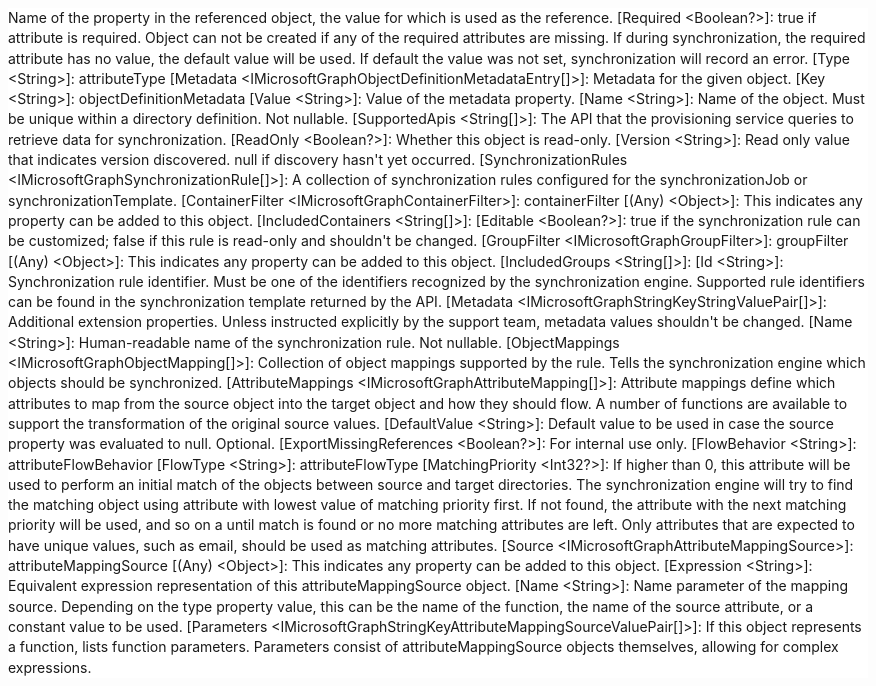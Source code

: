 Name of the property in the referenced object, the value for which is used as the reference.
          \[Required \<Boolean?\>\]: true if attribute is required.
Object can not be created if any of the required attributes are missing.
If during synchronization, the required attribute has no value, the default value will be used.
If default the value was not set, synchronization will record an error.
          \[Type \<String\>\]: attributeType
        \[Metadata \<IMicrosoftGraphObjectDefinitionMetadataEntry\[\]\>\]: Metadata for the given object.
          \[Key \<String\>\]: objectDefinitionMetadata
          \[Value \<String\>\]: Value of the metadata property.
        \[Name \<String\>\]: Name of the object.
Must be unique within a directory definition.
Not nullable.
        \[SupportedApis \<String\[\]\>\]: The API that the provisioning service queries to retrieve data for synchronization.
      \[ReadOnly \<Boolean?\>\]: Whether this object is read-only.
      \[Version \<String\>\]: Read only value that indicates version discovered.
null if discovery hasn't yet occurred.
    \[SynchronizationRules \<IMicrosoftGraphSynchronizationRule\[\]\>\]: A collection of synchronization rules configured for the synchronizationJob or synchronizationTemplate.
      \[ContainerFilter \<IMicrosoftGraphContainerFilter\>\]: containerFilter
        \[(Any) \<Object\>\]: This indicates any property can be added to this object.
        \[IncludedContainers \<String\[\]\>\]: 
      \[Editable \<Boolean?\>\]: true if the synchronization rule can be customized; false if this rule is read-only and shouldn't be changed.
      \[GroupFilter \<IMicrosoftGraphGroupFilter\>\]: groupFilter
        \[(Any) \<Object\>\]: This indicates any property can be added to this object.
        \[IncludedGroups \<String\[\]\>\]: 
      \[Id \<String\>\]: Synchronization rule identifier.
Must be one of the identifiers recognized by the synchronization engine.
Supported rule identifiers can be found in the synchronization template returned by the API.
      \[Metadata \<IMicrosoftGraphStringKeyStringValuePair\[\]\>\]: Additional extension properties.
Unless instructed explicitly by the support team, metadata values shouldn't be changed.
      \[Name \<String\>\]: Human-readable name of the synchronization rule.
Not nullable.
      \[ObjectMappings \<IMicrosoftGraphObjectMapping\[\]\>\]: Collection of object mappings supported by the rule.
Tells the synchronization engine which objects should be synchronized.
        \[AttributeMappings \<IMicrosoftGraphAttributeMapping\[\]\>\]: Attribute mappings define which attributes to map from the source object into the target object and how they should flow.
A number of functions are available to support the transformation of the original source values.
          \[DefaultValue \<String\>\]: Default value to be used in case the source property was evaluated to null.
Optional.
          \[ExportMissingReferences \<Boolean?\>\]: For internal use only.
          \[FlowBehavior \<String\>\]: attributeFlowBehavior
          \[FlowType \<String\>\]: attributeFlowType
          \[MatchingPriority \<Int32?\>\]: If higher than 0, this attribute will be used to perform an initial match of the objects between source and target directories.
The synchronization engine will try to find the matching object using attribute with lowest value of matching priority first.
If not found, the attribute with the next matching priority will be used, and so on a until match is found or no more matching attributes are left.
Only attributes that are expected to have unique values, such as email, should be used as matching attributes.
          \[Source \<IMicrosoftGraphAttributeMappingSource\>\]: attributeMappingSource
            \[(Any) \<Object\>\]: This indicates any property can be added to this object.
            \[Expression \<String\>\]: Equivalent expression representation of this attributeMappingSource object.
            \[Name \<String\>\]: Name parameter of the mapping source.
Depending on the type property value, this can be the name of the function, the name of the source attribute, or a constant value to be used.
            \[Parameters \<IMicrosoftGraphStringKeyAttributeMappingSourceValuePair\[\]\>\]: If this object represents a function, lists function parameters.
Parameters consist of attributeMappingSource objects themselves, allowing for complex expressions.